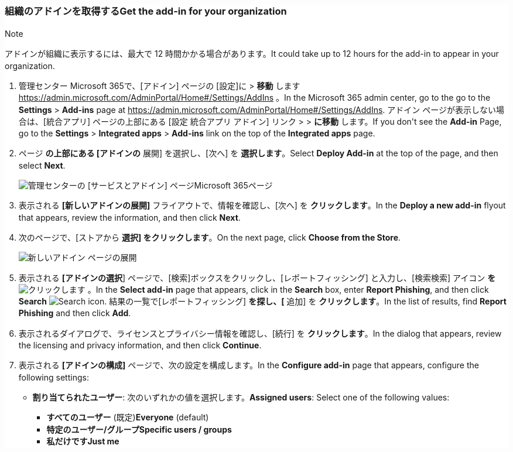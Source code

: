 ### <a name="get-the-add-in-for-your-organization"></a><span data-ttu-id="4447e-200">組織のアドインを取得する</span><span class="sxs-lookup"><span data-stu-id="4447e-200">Get the add-in for your organization</span></span>

> [!NOTE]
> <span data-ttu-id="4447e-201">アドインが組織に表示するには、最大で 12 時間かかる場合があります。</span><span class="sxs-lookup"><span data-stu-id="4447e-201">It could take up to 12 hours for the add-in to appear in your organization.</span></span>

1. <span data-ttu-id="4447e-202">管理センター Microsoft 365で、[アドイン] ページの [設定]に \> **移動** します <https://admin.microsoft.com/AdminPortal/Home#/Settings/AddIns> 。</span><span class="sxs-lookup"><span data-stu-id="4447e-202">In the Microsoft 365 admin center, go to the go to the **Settings** \> **Add-ins** page at <https://admin.microsoft.com/AdminPortal/Home#/Settings/AddIns>.</span></span> <span data-ttu-id="4447e-203">アドイン ページが表示しない場合は、[統合アプリ] ページの上部にある [設定 統合アプリ アドイン] リンク \>  \> **に移動** します。</span><span class="sxs-lookup"><span data-stu-id="4447e-203">If you don't see the **Add-in** Page, go to the **Settings** \> **Integrated apps** \> **Add-ins** link on the top of the **Integrated apps** page.</span></span>

2. <span data-ttu-id="4447e-204">ページ **の上部にある [アドインの** 展開] を選択し、[次へ] を **選択します**。</span><span class="sxs-lookup"><span data-stu-id="4447e-204">Select **Deploy Add-in** at the top of the page, and then select **Next**.</span></span>

   ![管理センターの [サービスとアドイン] ページMicrosoft 365ページ](../../media/ServicesAddInsPageNewM365AdminCenter.png)

3. <span data-ttu-id="4447e-206">表示される **[新しいアドインの展開]** フライアウトで、情報を確認し、[次へ] を **クリックします**。</span><span class="sxs-lookup"><span data-stu-id="4447e-206">In the **Deploy a new add-in** flyout that appears, review the information, and then click **Next**.</span></span>

4. <span data-ttu-id="4447e-207">次のページで、[ストアから **選択] をクリックします**。</span><span class="sxs-lookup"><span data-stu-id="4447e-207">On the next page, click **Choose from the Store**.</span></span>

   ![新しいアドイン ページの展開](../../media/NewAddInScreen2.png)

5. <span data-ttu-id="4447e-209">表示される **[アドインの選択**] ページで、[検索]ボックスをクリックし、[レポートフィッシング] と入力し、[検索検索] アイコン **を** ![ クリックします ](../../media/search-icon.png) 。</span><span class="sxs-lookup"><span data-stu-id="4447e-209">In the **Select add-in** page that appears, click in the **Search** box, enter **Report Phishing**, and then click **Search** ![Search icon](../../media/search-icon.png).</span></span> <span data-ttu-id="4447e-210">結果の一覧で[レポートフィッシング] **を探し、[** 追加] を **クリックします**。</span><span class="sxs-lookup"><span data-stu-id="4447e-210">In the list of results, find **Report Phishing** and then click **Add**.</span></span>

6. <span data-ttu-id="4447e-211">表示されるダイアログで、ライセンスとプライバシー情報を確認し、[続行] を **クリックします**。</span><span class="sxs-lookup"><span data-stu-id="4447e-211">In the dialog that appears, review the licensing and privacy information, and then click **Continue**.</span></span>

7. <span data-ttu-id="4447e-212">表示される **[アドインの構成]** ページで、次の設定を構成します。</span><span class="sxs-lookup"><span data-stu-id="4447e-212">In the **Configure add-in** page that appears, configure the following settings:</span></span>

   - <span data-ttu-id="4447e-213">**割り当てられたユーザー**: 次のいずれかの値を選択します。</span><span class="sxs-lookup"><span data-stu-id="4447e-213">**Assigned users**: Select one of the following values:</span></span>

     - <span data-ttu-id="4447e-214">**すべてのユーザー** (既定)</span><span class="sxs-lookup"><span data-stu-id="4447e-214">**Everyone** (default)</span></span>
     - <span data-ttu-id="4447e-215">**特定のユーザー/グループ**</span><span class="sxs-lookup"><span data-stu-id="4447e-215">**Specific users / groups**</span></span>
     - <span data-ttu-id="4447e-216">**私だけです**</span><span class="sxs-lookup"><span data-stu-id="4447e-216">**Just me**</span></span>

